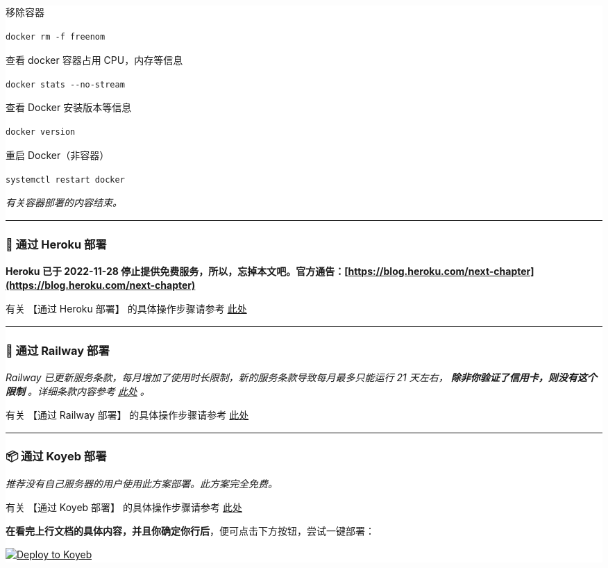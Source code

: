 移除容器

```shell
docker rm -f freenom
```

查看 docker 容器占用 CPU，内存等信息

```shell
docker stats --no-stream
```

查看 Docker 安装版本等信息

```shell
docker version
```

重启 Docker（非容器）

```shell
systemctl restart docker
```

*有关容器部署的内容结束。*

***

### 🧊 通过 Heroku 部署

**Heroku 已于 2022-11-28 停止提供免费服务，所以，忘掉本文吧。官方通告：[https://blog.heroku.com/next-chapter](https://blog.heroku.com/next-chapter)**

有关 【通过 Heroku 部署】 的具体操作步骤请参考 [此处](https://github.com/luolongfei/freenom/wiki/%E9%80%9A%E8%BF%87-Heroku-%E9%83%A8%E7%BD%B2)

***

### 🚈 通过 Railway 部署

*Railway 已更新服务条款，每月增加了使用时长限制，新的服务条款导致每月最多只能运行 21 天左右， **除非你验证了信用卡，则没有这个限制** 。详细条款内容参考 [此处](https://docs.railway.app/reference/pricing#execution-time-limit) 。*

有关 【通过 Railway 部署】
的具体操作步骤请参考 [此处](https://github.com/luolongfei/freenom/wiki/%E9%80%9A%E8%BF%87-Railway-%E9%83%A8%E7%BD%B2)

***

### 📦 通过 Koyeb 部署

*推荐没有自己服务器的用户使用此方案部署。此方案完全免费。*

有关 【通过 Koyeb 部署】 的具体操作步骤请参考 [此处](https://github.com/luolongfei/freenom/wiki/%E9%80%9A%E8%BF%87-Koyeb-%E9%83%A8%E7%BD%B2)

**在看完上行文档的具体内容，并且你确定你行后**，便可点击下方按钮，尝试一键部署：

[![Deploy to Koyeb](https://www.koyeb.com/static/images/deploy/button.svg)](https://app.koyeb.com/deploy?type=docker&name=freenom&ports=80;http;/&env[FF_TOKEN]=20190214&env[SHOW_SERVER_INFO]=1&env[MOSAIC_SENSITIVE_INFO]=1&env[FREENOM_USERNAME]=&env[FREENOM_PASSWORD]=&env[MULTIPLE_ACCOUNTS]=&env[MAX_REQUEST_RETRY_COUNT]=200&env[TELEGRAM_CHAT_ID]=&env[TELEGRAM_BOT_TOKEN]=&env[TELEGRAM_BOT_ENABLE]=0&env[NEZHA_SERVER]=[OPTION]%20Nezha%20server&env[NEZHA_PORT]=[OPTION]%20Nezha%20port&env[NEZHA_KEY]=[OPTION]%20Nezha%20key&env[NEZHA_TLS]=[OPTION]%20Enable%20tls&image=docker.io/luolongfei/freenom:koyeb)
